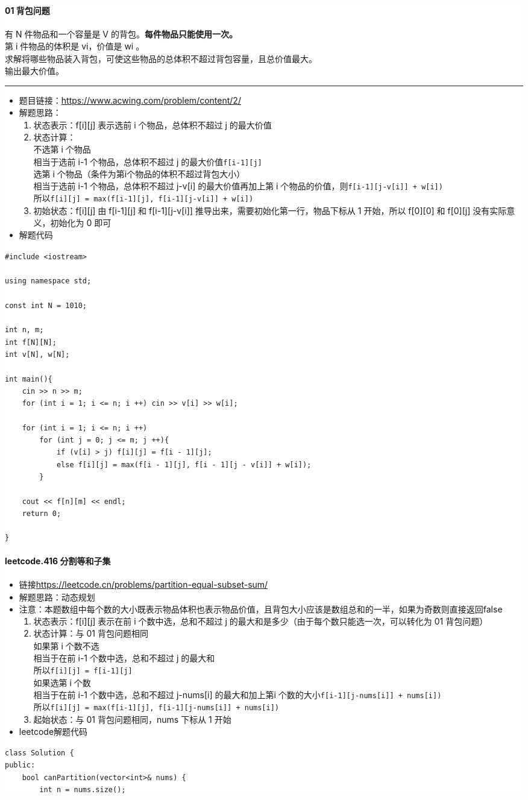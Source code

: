 #### 01 背包问题
有 N 件物品和一个容量是 V 的背包。**每件物品只能使用一次。**  
第 i 件物品的体积是 vi，价值是 wi 。  
求解将哪些物品装入背包，可使这些物品的总体积不超过背包容量，且总价值最大。  
输出最大价值。
***
- 题目链接：<https://www.acwing.com/problem/content/2/>
- 解题思路：
  1. 状态表示：f[i][j] 表示选前 i 个物品，总体积不超过 j 的最大价值
  2. 状态计算：  
   不选第 i 个物品  
   相当于选前 i-1 个物品，总体积不超过 j 的最大价值`f[i-1][j]`  
   选第 i 个物品（条件为第i个物品的体积不超过背包大小）  
   相当于选前 i-1 个物品，总体积不超过 j-v[i] 的最大价值再加上第 i 个物品的价值，则`f[i-1][j-v[i]] + w[i])`  
   所以`f[i][j] = max(f[i-1][j], f[i-1][j-v[i]] + w[i])`
  3. 初始状态：f[i][j] 由 f[i-1][j] 和 f[i-1][j-v[i]] 推导出来，需要初始化第一行，物品下标从 1 开始，所以 f[0][0] 和 f[0][j] 没有实际意义，初始化为 0 即可  
- 解题代码
```
#include <iostream>

using namespace std;

const int N = 1010;

int n, m;
int f[N][N];
int v[N], w[N];

int main(){
    cin >> n >> m;
    for (int i = 1; i <= n; i ++) cin >> v[i] >> w[i];
    
    for (int i = 1; i <= n; i ++)
        for (int j = 0; j <= m; j ++){
            if (v[i] > j) f[i][j] = f[i - 1][j];
            else f[i][j] = max(f[i - 1][j], f[i - 1][j - v[i]] + w[i]);
        }
    
    cout << f[n][m] << endl;
    return 0;
    
}
```
#### leetcode.416 分割等和子集
- 链接<https://leetcode.cn/problems/partition-equal-subset-sum/>  
- 解题思路：动态规划  
- 注意：本题数组中每个数的大小既表示物品体积也表示物品价值，且背包大小应该是数组总和的一半，如果为奇数则直接返回false
  1. 状态表示：f[i][j] 表示在前 i 个数中选，总和不超过 j 的最大和是多少（由于每个数只能选一次，可以转化为 01 背包问题）
  2. 状态计算：与 01 背包问题相同  
   如果第 i 个数不选  
   相当于在前 i-1 个数中选，总和不超过 j 的最大和  
   所以`f[i][j] = f[i-1][j]`  
   如果选第 i 个数  
   相当于在前 i-1 个数中选，总和不超过 j-nums[i] 的最大和加上第i 个数的大小`f[i-1][j-nums[i]] + nums[i])`  
   所以`f[i][j] = max(f[i-1][j], f[i-1][j-nums[i]] + nums[i])`
  3. 起始状态：与 01 背包问题相同，nums 下标从 1 开始
- leetcode解题代码
```
class Solution {
public:
    bool canPartition(vector<int>& nums) {
        int n = nums.size();
```